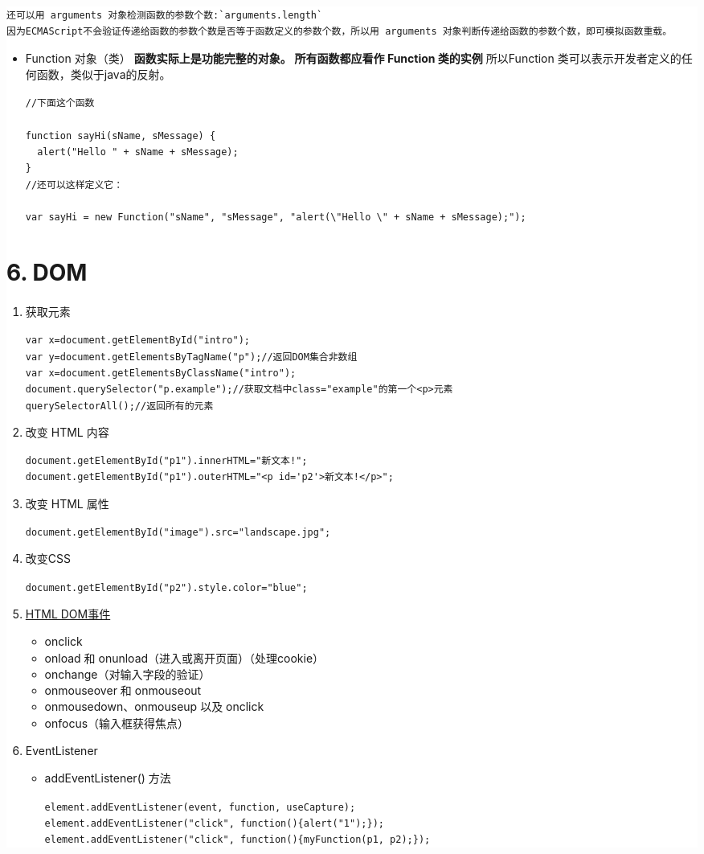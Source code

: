     还可以用 arguments 对象检测函数的参数个数:`arguments.length`
    因为ECMAScript不会验证传递给函数的参数个数是否等于函数定义的参数个数，所以用 arguments 对象判断传递给函数的参数个数，即可模拟函数重载。

- Function 对象（类）
    **函数实际上是功能完整的对象。**
    **所有函数都应看作 Function 类的实例**
    所以Function 类可以表示开发者定义的任何函数，类似于java的反射。
    ```
    //下面这个函数

    function sayHi(sName, sMessage) {
      alert("Hello " + sName + sMessage);
    }
    //还可以这样定义它：
    
    var sayHi = new Function("sName", "sMessage", "alert(\"Hello \" + sName + sMessage);");
    ```

# 6. DOM
1. 获取元素
    ```
    var x=document.getElementById("intro");
    var y=document.getElementsByTagName("p");//返回DOM集合非数组
    var x=document.getElementsByClassName("intro");
    document.querySelector("p.example");//获取文档中class="example"的第一个<p>元素
    querySelectorAll();//返回所有的元素
    ```

2. 改变 HTML 内容
    ```
    document.getElementById("p1").innerHTML="新文本!";
    document.getElementById("p1").outerHTML="<p id='p2'>新文本!</p>";
    ```

3. 改变 HTML 属性
    ```
    document.getElementById("image").src="landscape.jpg";
    ```

4. 改变CSS
    ```
    document.getElementById("p2").style.color="blue";
    ```
5. [HTML DOM事件][1]
    - onclick
    - onload 和 onunload（进入或离开页面）（处理cookie）
    - onchange（对输入字段的验证）
    - onmouseover 和 onmouseout
    - onmousedown、onmouseup 以及 onclick
    - onfocus（输入框获得焦点）
6. EventListener
    - addEventListener() 方法
        ```
        element.addEventListener(event, function, useCapture);
        element.addEventListener("click", function(){alert("1");});
        element.addEventListener("click", function(){myFunction(p1, p2);});
        ```
        

  [1]: http://www.runoob.com/jsref/dom-obj-event.html